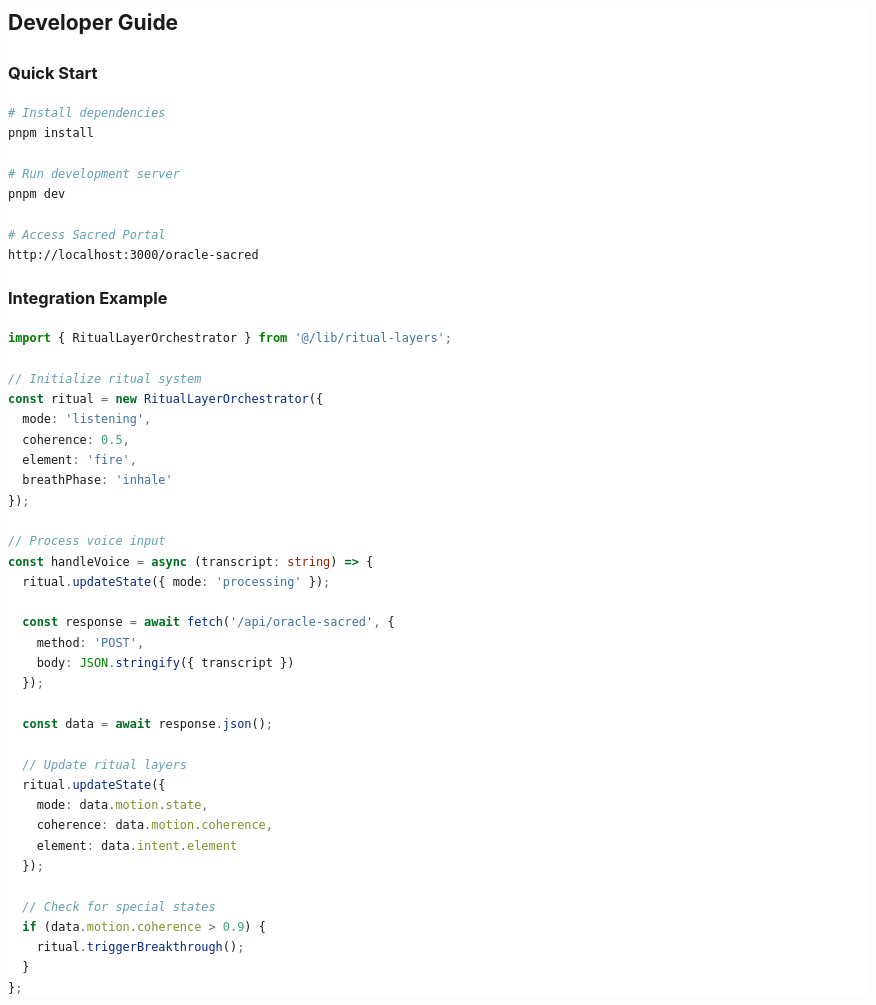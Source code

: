 
## Developer Guide

### Quick Start

```bash
# Install dependencies
pnpm install

# Run development server
pnpm dev

# Access Sacred Portal
http://localhost:3000/oracle-sacred
```

### Integration Example

```typescript
import { RitualLayerOrchestrator } from '@/lib/ritual-layers';

// Initialize ritual system
const ritual = new RitualLayerOrchestrator({
  mode: 'listening',
  coherence: 0.5,
  element: 'fire',
  breathPhase: 'inhale'
});

// Process voice input
const handleVoice = async (transcript: string) => {
  ritual.updateState({ mode: 'processing' });
  
  const response = await fetch('/api/oracle-sacred', {
    method: 'POST',
    body: JSON.stringify({ transcript })
  });
  
  const data = await response.json();
  
  // Update ritual layers
  ritual.updateState({
    mode: data.motion.state,
    coherence: data.motion.coherence,
    element: data.intent.element
  });
  
  // Check for special states
  if (data.motion.coherence > 0.9) {
    ritual.triggerBreakthrough();
  }
};
```
